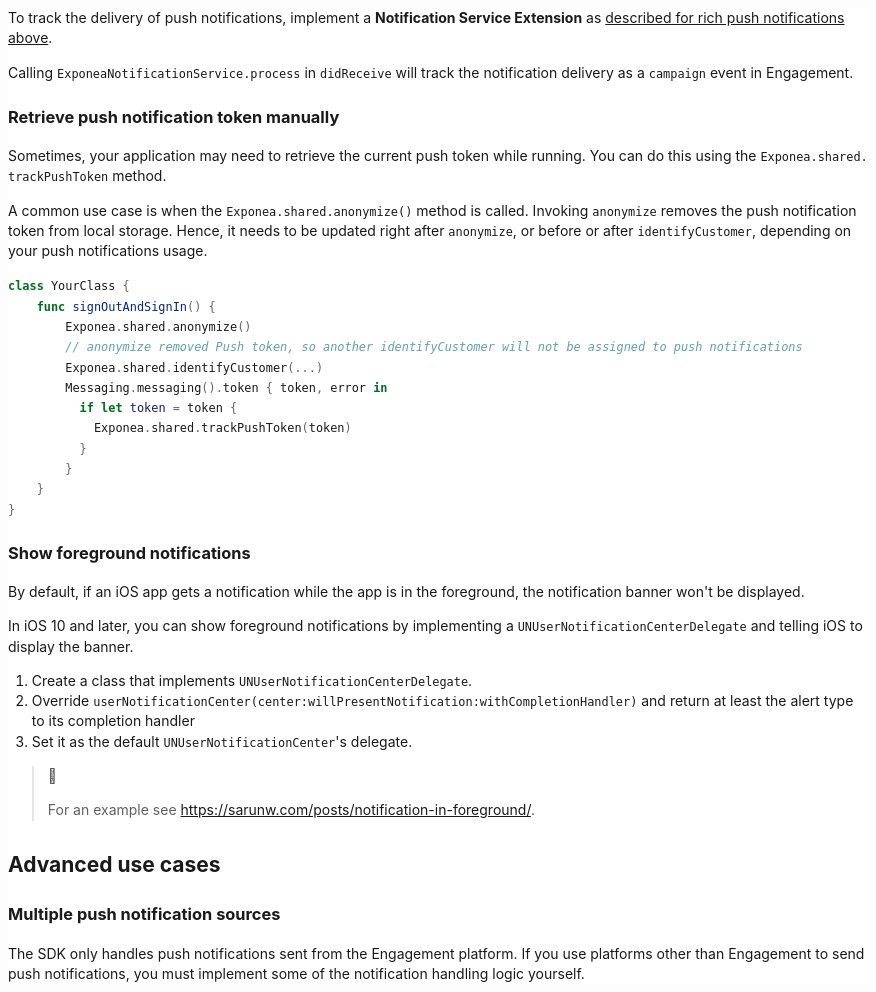 To track the delivery of push notifications, implement a **Notification Service Extension** as [described for rich push notifications above](#rich-push-notifications).

Calling `ExponeaNotificationService.process` in `didReceive` will track the notification delivery as a `campaign` event in Engagement.

### Retrieve push notification token manually

Sometimes, your application may need to retrieve the current push token while running. You can do this using the `Exponea.shared.trackPushToken` method.

A common use case is when the `Exponea.shared.anonymize()` method is called. Invoking `anonymize` removes the push notification token from local storage. Hence, it needs to be updated right after `anonymize`, or before or after `identifyCustomer`, depending on your push notifications usage.

``` swift
class YourClass {
    func signOutAndSignIn() {
        Exponea.shared.anonymize()
        // anonymize removed Push token, so another identifyCustomer will not be assigned to push notifications
        Exponea.shared.identifyCustomer(...)
        Messaging.messaging().token { token, error in
          if let token = token {
            Exponea.shared.trackPushToken(token)
          }
        }
    }
}
```

### Show foreground notifications

By default, if an iOS app gets a notification while the app is in the foreground, the notification banner won't be displayed.

In iOS 10 and later, you can show foreground notifications by implementing a `UNUserNotificationCenterDelegate` and telling iOS to display the banner.

1. Create a class that implements `UNUserNotificationCenterDelegate`.
2. Override `userNotificationCenter(center:willPresentNotification:withCompletionHandler)` and return at least the alert type to its completion handler
3. Set it as the default `UNUserNotificationCenter`'s delegate.

> 📘
>
> For an example see https://sarunw.com/posts/notification-in-foreground/.

## Advanced use cases

### Multiple push notification sources

The SDK only handles push notifications sent from the Engagement platform. If you use platforms other than Engagement to send push notifications, you must implement some of the notification handling logic yourself. 

